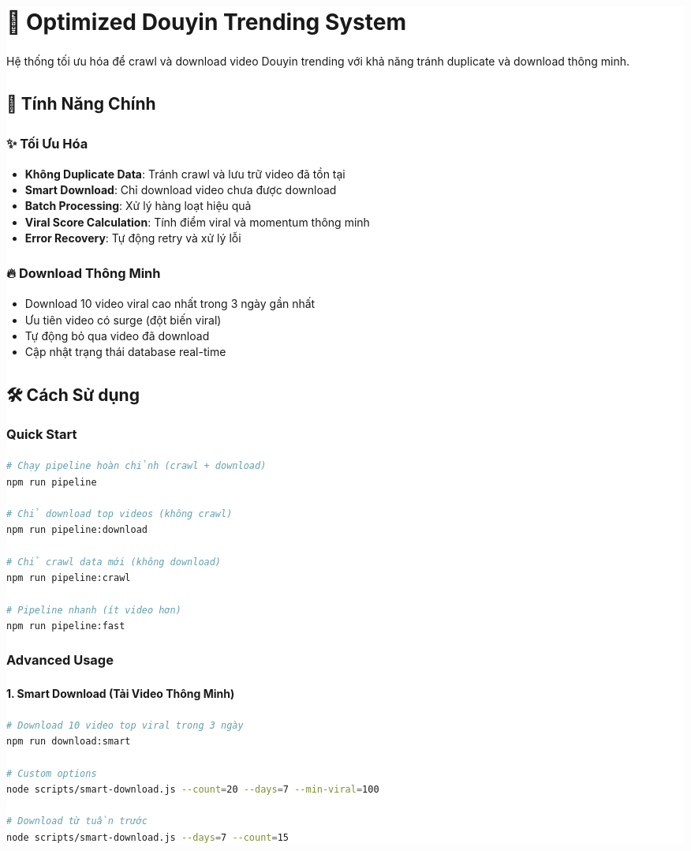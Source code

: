 # 🚀 Optimized Douyin Trending System

Hệ thống tối ưu hóa để crawl và download video Douyin trending với khả năng tránh duplicate và download thông minh.

## 🎯 Tính Năng Chính

### ✨ Tối Ưu Hóa
- **Không Duplicate Data**: Tránh crawl và lưu trữ video đã tồn tại
- **Smart Download**: Chỉ download video chưa được download 
- **Batch Processing**: Xử lý hàng loạt hiệu quả
- **Viral Score Calculation**: Tính điểm viral và momentum thông minh
- **Error Recovery**: Tự động retry và xử lý lỗi

### 🔥 Download Thông Minh
- Download 10 video viral cao nhất trong 3 ngày gần nhất
- Ưu tiên video có surge (đột biến viral)
- Tự động bỏ qua video đã download
- Cập nhật trạng thái database real-time

## 🛠️ Cách Sử dụng

### Quick Start
```bash
# Chạy pipeline hoàn chỉnh (crawl + download)
npm run pipeline

# Chỉ download top videos (không crawl)
npm run pipeline:download

# Chỉ crawl data mới (không download)  
npm run pipeline:crawl

# Pipeline nhanh (ít video hơn)
npm run pipeline:fast
```

### Advanced Usage

#### 1. Smart Download (Tải Video Thông Minh)
```bash
# Download 10 video top viral trong 3 ngày
npm run download:smart

# Custom options
node scripts/smart-download.js --count=20 --days=7 --min-viral=100

# Download từ tuần trước
node scripts/smart-download.js --days=7 --count=15
```
